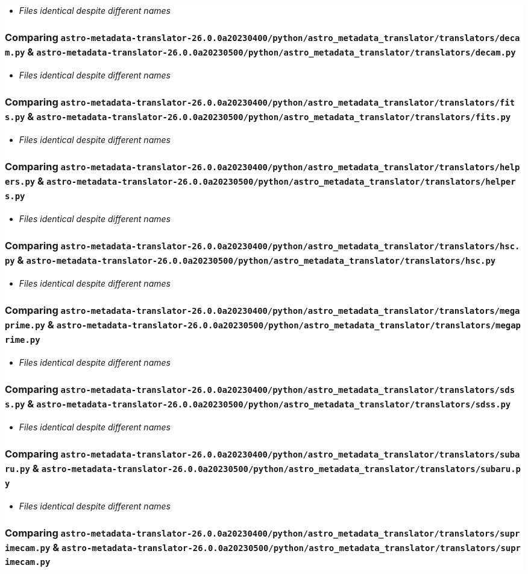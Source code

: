  * *Files identical despite different names*

### Comparing `astro-metadata-translator-26.0.0a20230400/python/astro_metadata_translator/translators/decam.py` & `astro-metadata-translator-26.0.0a20230500/python/astro_metadata_translator/translators/decam.py`

 * *Files identical despite different names*

### Comparing `astro-metadata-translator-26.0.0a20230400/python/astro_metadata_translator/translators/fits.py` & `astro-metadata-translator-26.0.0a20230500/python/astro_metadata_translator/translators/fits.py`

 * *Files identical despite different names*

### Comparing `astro-metadata-translator-26.0.0a20230400/python/astro_metadata_translator/translators/helpers.py` & `astro-metadata-translator-26.0.0a20230500/python/astro_metadata_translator/translators/helpers.py`

 * *Files identical despite different names*

### Comparing `astro-metadata-translator-26.0.0a20230400/python/astro_metadata_translator/translators/hsc.py` & `astro-metadata-translator-26.0.0a20230500/python/astro_metadata_translator/translators/hsc.py`

 * *Files identical despite different names*

### Comparing `astro-metadata-translator-26.0.0a20230400/python/astro_metadata_translator/translators/megaprime.py` & `astro-metadata-translator-26.0.0a20230500/python/astro_metadata_translator/translators/megaprime.py`

 * *Files identical despite different names*

### Comparing `astro-metadata-translator-26.0.0a20230400/python/astro_metadata_translator/translators/sdss.py` & `astro-metadata-translator-26.0.0a20230500/python/astro_metadata_translator/translators/sdss.py`

 * *Files identical despite different names*

### Comparing `astro-metadata-translator-26.0.0a20230400/python/astro_metadata_translator/translators/subaru.py` & `astro-metadata-translator-26.0.0a20230500/python/astro_metadata_translator/translators/subaru.py`

 * *Files identical despite different names*

### Comparing `astro-metadata-translator-26.0.0a20230400/python/astro_metadata_translator/translators/suprimecam.py` & `astro-metadata-translator-26.0.0a20230500/python/astro_metadata_translator/translators/suprimecam.py`

